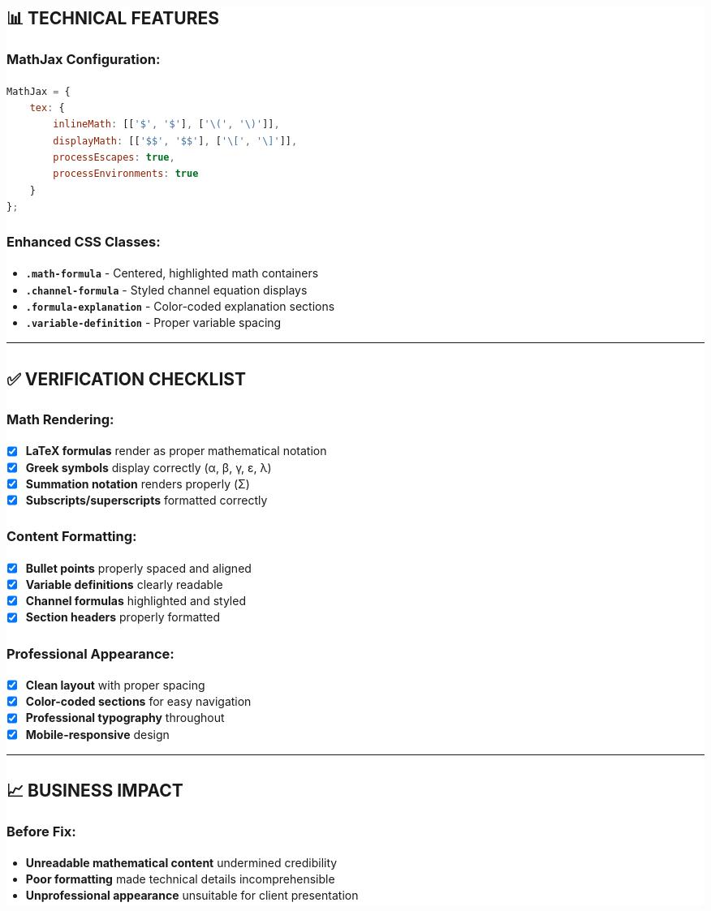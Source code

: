 
## 📊 **TECHNICAL FEATURES**

### **MathJax Configuration:**
```javascript
MathJax = {
    tex: {
        inlineMath: [['$', '$'], ['\(', '\)']],
        displayMath: [['$$', '$$'], ['\[', '\]']],
        processEscapes: true,
        processEnvironments: true
    }
};
```

### **Enhanced CSS Classes:**
- **`.math-formula`** - Centered, highlighted math containers
- **`.channel-formula`** - Styled channel equation displays
- **`.formula-explanation`** - Color-coded explanation sections
- **`.variable-definition`** - Proper variable spacing

---

## ✅ **VERIFICATION CHECKLIST**

### **Math Rendering:**
- [x] **LaTeX formulas** render as proper mathematical notation
- [x] **Greek symbols** display correctly (α, β, γ, ε, λ)
- [x] **Summation notation** renders properly (Σ)
- [x] **Subscripts/superscripts** formatted correctly

### **Content Formatting:**
- [x] **Bullet points** properly spaced and aligned
- [x] **Variable definitions** clearly readable
- [x] **Channel formulas** highlighted and styled
- [x] **Section headers** properly formatted

### **Professional Appearance:**
- [x] **Clean layout** with proper spacing
- [x] **Color-coded sections** for easy navigation
- [x] **Professional typography** throughout
- [x] **Mobile-responsive** design

---

## 📈 **BUSINESS IMPACT**

### **Before Fix:**
- **Unreadable mathematical content** undermined credibility
- **Poor formatting** made technical details incomprehensible
- **Unprofessional appearance** unsuitable for client presentation
